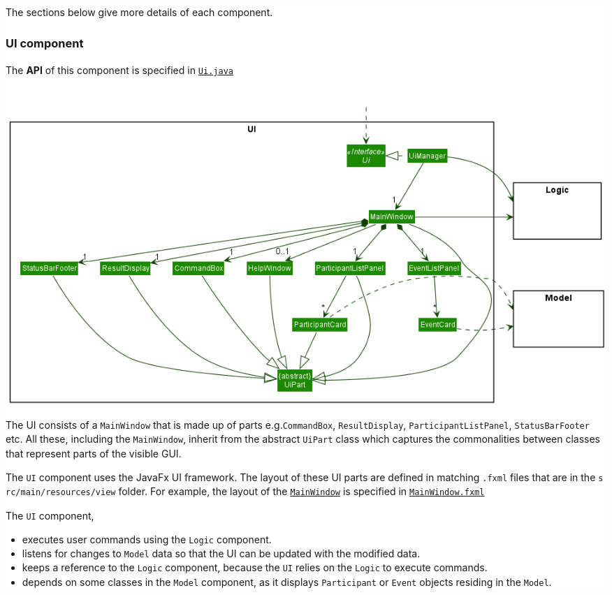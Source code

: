 The sections below give more details of each component.

### UI component

The **API** of this component is specified in [`Ui.java`](https://github.com/se-edu/addressbook-level3/tree/master/src/main/java/seedu/address/ui/Ui.java)

![Structure of the UI Component](images/DG-images/UiClassDiagram.png)

The UI consists of a `MainWindow` that is made up of parts e.g.`CommandBox`, `ResultDisplay`, `ParticipantListPanel`, 
`StatusBarFooter` etc. All these, including the `MainWindow`, inherit from the abstract `UiPart` class which captures 
the commonalities between classes that represent parts of the visible GUI.

The `UI` component uses the JavaFx UI framework. The layout of these UI parts are defined in matching `.fxml` files 
that are in the `src/main/resources/view` folder. For example, the layout of the 
[`MainWindow`](https://github.com/se-edu/addressbook-level3/tree/master/src/main/java/seedu/address/ui/MainWindow.java) 
is specified in 
[`MainWindow.fxml`](https://github.com/se-edu/addressbook-level3/tree/master/src/main/resources/view/MainWindow.fxml)

The `UI` component,

* executes user commands using the `Logic` component.
* listens for changes to `Model` data so that the UI can be updated with the modified data.
* keeps a reference to the `Logic` component, because the `UI` relies on the `Logic` to execute commands.
* depends on some classes in the `Model` component, as it displays `Participant` or `Event` objects residing in the 
  `Model`.
